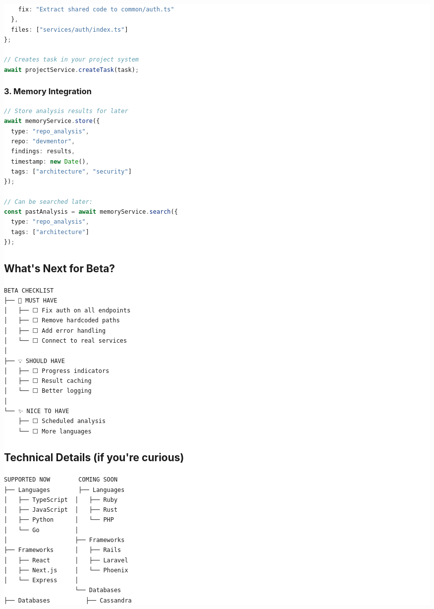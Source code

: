```typescript
    fix: "Extract shared code to common/auth.ts"
  },
  files: ["services/auth/index.ts"]
};

// Creates task in your project system
await projectService.createTask(task);
```

### 3. Memory Integration
```typescript
// Store analysis results for later
await memoryService.store({
  type: "repo_analysis",
  repo: "devmentor",
  findings: results,
  timestamp: new Date(),
  tags: ["architecture", "security"]
});

// Can be searched later:
const pastAnalysis = await memoryService.search({
  type: "repo_analysis",
  tags: ["architecture"]
});
```

## What's Next for Beta?

```
BETA CHECKLIST
├── 🎯 MUST HAVE
│   ├── ⬜ Fix auth on all endpoints
│   ├── ⬜ Remove hardcoded paths
│   ├── ⬜ Add error handling
│   └── ⬜ Connect to real services
│
├── 💡 SHOULD HAVE
│   ├── ⬜ Progress indicators
│   ├── ⬜ Result caching
│   └── ⬜ Better logging
│
└── ✨ NICE TO HAVE
    ├── ⬜ Scheduled analysis
    └── ⬜ More languages
```

## Technical Details (if you're curious)

```
SUPPORTED NOW        COMING SOON
├── Languages        ├── Languages
│   ├── TypeScript  │   ├── Ruby
│   ├── JavaScript  │   ├── Rust
│   ├── Python      │   └── PHP
│   └── Go          │
│                   ├── Frameworks
├── Frameworks      │   ├── Rails
│   ├── React       │   ├── Laravel
│   ├── Next.js     │   └── Phoenix
│   └── Express     │
                    └── Databases
├── Databases          ├── Cassandra
```